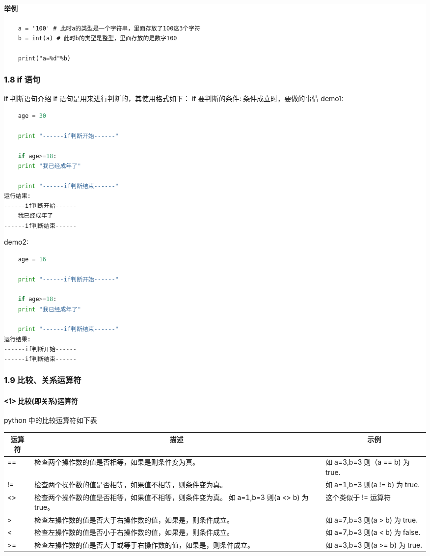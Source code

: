 #### 举例

```
    a = '100' # 此时a的类型是一个字符串，里面存放了100这3个字符
    b = int(a) # 此时b的类型是整型，里面存放的是数字100

    print("a=%d"%b)
```

### 1.8 if 语句

if 判断语句介绍
if 语句是用来进行判断的，其使用格式如下：
if 要判断的条件:
条件成立时，要做的事情
demo1:

```python
    age = 30

    print "------if判断开始------"

    if age>=18:
    print "我已经成年了"

    print "------if判断结束------"
运行结果:
------if判断开始------
    我已经成年了
------if判断结束------
```

demo2:

```python
    age = 16

    print "------if判断开始------"

    if age>=18:
    print "我已经成年了"

    print "------if判断结束------"
运行结果:
------if判断开始------
------if判断结束------
```

### 1.9 比较、关系运算符

#### <1> 比较(即关系)运算符

python 中的比较运算符如下表

| 运算符 | 描述                                                                                     | 示例                            |
| ------ | ---------------------------------------------------------------------------------------- | ------------------------------- |
| ==     | 检查两个操作数的值是否相等，如果是则条件变为真。                                         | 如 a=3,b=3 则（a == b) 为 true. |
| !=     | 检查两个操作数的值是否相等，如果值不相等，则条件变为真。                                 | 如 a=1,b=3 则(a != b) 为 true.  |
| <>     | 检查两个操作数的值是否相等，如果值不相等，则条件变为真。 如 a=1,b=3 则(a <> b) 为 true。 | 这个类似于 != 运算符            |
| >      | 检查左操作数的值是否大于右操作数的值，如果是，则条件成立。                               | 如 a=7,b=3 则(a > b) 为 true.   |
| <      | 检查左操作数的值是否小于右操作数的值，如果是，则条件成立。                               | 如 a=7,b=3 则(a < b) 为 false.  |
| >=     | 检查左操作数的值是否大于或等于右操作数的值，如果是，则条件成立。                         | 如 a=3,b=3 则(a >= b) 为 true.  |